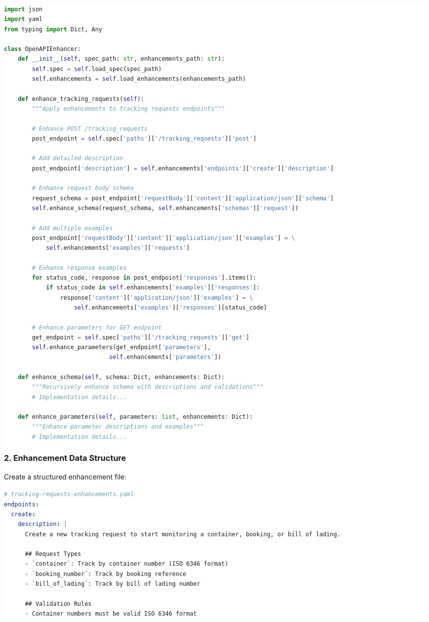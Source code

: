 ```python
import json
import yaml
from typing import Dict, Any

class OpenAPIEnhancer:
    def __init__(self, spec_path: str, enhancements_path: str):
        self.spec = self.load_spec(spec_path)
        self.enhancements = self.load_enhancements(enhancements_path)
    
    def enhance_tracking_requests(self):
        """Apply enhancements to tracking requests endpoints"""
        
        # Enhance POST /tracking_requests
        post_endpoint = self.spec['paths']['/tracking_requests']['post']
        
        # Add detailed description
        post_endpoint['description'] = self.enhancements['endpoints']['create']['description']
        
        # Enhance request body schema
        request_schema = post_endpoint['requestBody']['content']['application/json']['schema']
        self.enhance_schema(request_schema, self.enhancements['schemas']['request'])
        
        # Add multiple examples
        post_endpoint['requestBody']['content']['application/json']['examples'] = \
            self.enhancements['examples']['requests']
        
        # Enhance response examples
        for status_code, response in post_endpoint['responses'].items():
            if status_code in self.enhancements['examples']['responses']:
                response['content']['application/json']['examples'] = \
                    self.enhancements['examples']['responses'][status_code]
        
        # Enhance parameters for GET endpoint
        get_endpoint = self.spec['paths']['/tracking_requests']['get']
        self.enhance_parameters(get_endpoint['parameters'], 
                              self.enhancements['parameters'])
    
    def enhance_schema(self, schema: Dict, enhancements: Dict):
        """Recursively enhance schema with descriptions and validations"""
        # Implementation details...
        
    def enhance_parameters(self, parameters: list, enhancements: Dict):
        """Enhance parameter descriptions and examples"""
        # Implementation details...
```

### 2. Enhancement Data Structure

Create a structured enhancement file:
```yaml
# tracking-requests-enhancements.yaml
endpoints:
  create:
    description: |
      Create a new tracking request to start monitoring a container, booking, or bill of lading.
      
      ## Request Types
      - `container`: Track by container number (ISO 6346 format)
      - `booking_number`: Track by booking reference
      - `bill_of_lading`: Track by bill of lading number
      
      ## Validation Rules
      - Container numbers must be valid ISO 6346 format
```